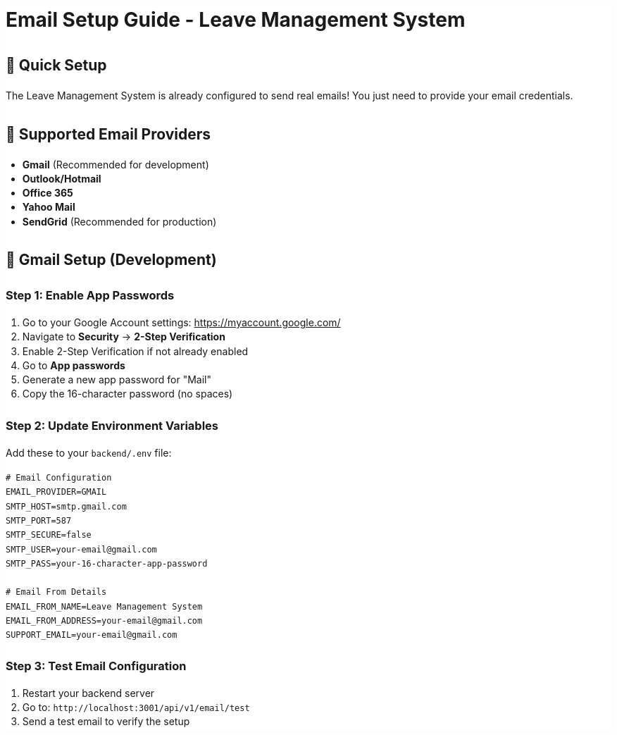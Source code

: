 # Email Setup Guide - Leave Management System

## 🚀 Quick Setup

The Leave Management System is already configured to send real emails! You just need to provide your email credentials.

## 📧 Supported Email Providers

- **Gmail** (Recommended for development)
- **Outlook/Hotmail**
- **Office 365**
- **Yahoo Mail**
- **SendGrid** (Recommended for production)

## 🔧 Gmail Setup (Development)

### Step 1: Enable App Passwords

1. Go to your Google Account settings: https://myaccount.google.com/
2. Navigate to **Security** → **2-Step Verification**
3. Enable 2-Step Verification if not already enabled
4. Go to **App passwords**
5. Generate a new app password for "Mail"
6. Copy the 16-character password (no spaces)

### Step 2: Update Environment Variables

Add these to your `backend/.env` file:

```env
# Email Configuration
EMAIL_PROVIDER=GMAIL
SMTP_HOST=smtp.gmail.com
SMTP_PORT=587
SMTP_SECURE=false
SMTP_USER=your-email@gmail.com
SMTP_PASS=your-16-character-app-password

# Email From Details
EMAIL_FROM_NAME=Leave Management System
EMAIL_FROM_ADDRESS=your-email@gmail.com
SUPPORT_EMAIL=your-email@gmail.com
```

### Step 3: Test Email Configuration

1. Restart your backend server
2. Go to: `http://localhost:3001/api/v1/email/test`
3. Send a test email to verify the setup
